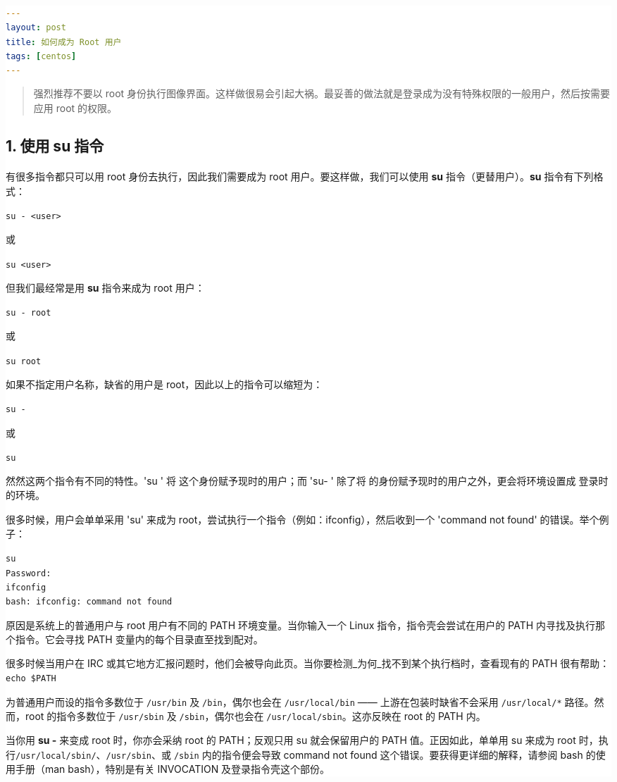 ```yaml
---
layout: post
title: 如何成为 Root 用户
tags: [centos]
---
```


>强烈推荐不要以 root 身份执行图像界面。这样做很易会引起大祸。最妥善的做法就是登录成为没有特殊权限的一般用户，然后按需要应用 root 的权限。

## 1. 使用 su 指令

有很多指令都只可以用 root 身份去执行，因此我们需要成为 root 用户。要这样做，我们可以使用 **su** 指令（更替用户）。**su** 指令有下列格式：
    
    su - <user>
    

或
    
    su <user>
    

但我们最经常是用 **su** 指令来成为 root 用户：
    
    su - root
    

或
    
    su root
    

如果不指定用户名称，缺省的用户是 root，因此以上的指令可以缩短为：
    
    su -
    

或
    
    su
    

然然这两个指令有不同的特性。'su <user>' 将 <user> 这个身份赋予现时的用户；而 'su- <user>' 除了将 <user> 的身份赋予现时的用户之外，更会将环境设置成 <user> 登录时的环境。

很多时候，用户会单单采用 'su' 来成为 root，尝试执行一个指令（例如：ifconfig），然后收到一个 'command not found' 的错误。举个例子：
    
    su
    Password:
    ifconfig
    bash: ifconfig: command not found
    

原因是系统上的普通用户与 root 用户有不同的 PATH 环境变量。当你输入一个 Linux 指令，指令壳会尝试在用户的 PATH 内寻找及执行那个指令。它会寻找 PATH 变量内的每个目录直至找到配对。

很多时候当用户在 IRC 或其它地方汇报问题时，他们会被导向此页。当你要检测_为何_找不到某个执行档时，查看现有的 PATH 很有帮助：`echo $PATH`

为普通用户而设的指令多数位于 `/usr/bin` 及 `/bin`，偶尔也会在 `/usr/local/bin` —— 上游在包装时缺省不会采用 `/usr/local/*` 路径。然而，root 的指令多数位于 `/usr/sbin` 及 `/sbin`，偶尔也会在 `/usr/local/sbin`。这亦反映在 root 的 PATH 内。

当你用 **su -** 来变成 root 时，你亦会采纳 root 的 PATH；反观只用 su 就会保留用户的 PATH 值。正因如此，单单用 su 来成为 root 时，执行`/usr/local/sbin/`、`/usr/sbin`、或 `/sbin` 内的指令便会导致 command not found 这个错误。要获得更详细的解释，请参阅 bash 的使用手册（man bash），特别是有关 INVOCATION 及登录指令壳这个部份。
